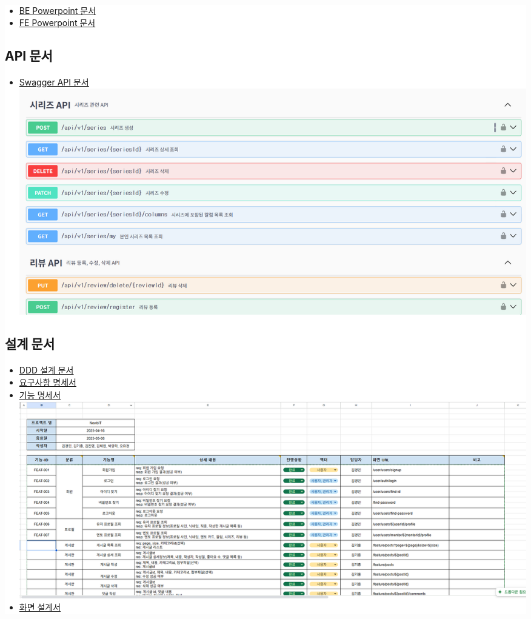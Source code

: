- [BE Powerpoint 문서](https://docs.google.com/presentation/d/11G4_GNc5dlZcgKw5RPP-vGZSRRCIeN7t/edit#slide=id.p1)
- [FE Powerpoint 문서](https://docs.google.com/presentation/d/1NCJaUrWr4Os9JrGR8ZjdEubyR3cYRAUP/edit?usp=sharing&ouid=101829531113308310114&rtpof=true&sd=true)

## API 문서

- [Swagger API 문서](https://64etuor.github.io/700_studies/2501-2507-한화beyond-sw캠프/1_프로젝트/2차-백엔드/api-docs/dist/)
  <div align="center">
    <img src="./assets/images/swagger.png" />
  </div>

## 설계 문서

- [DDD 설계 문서](https://miro.com/app/board/uXjVINvVwgo=/?share_link_id=532750127721)
- [요구사항 명세서](https://docs.google.com/spreadsheets/d/1aflf9F-G79LgBtK9sxy4J_ZFPHslv-X5P6s3-67kGR4/edit?gid=721187272#gid=721187272)
- [기능 명세서](https://docs.google.com/spreadsheets/d/1aflf9F-G79LgBtK9sxy4J_ZFPHslv-X5P6s3-67kGR4/edit?gid=55030434#gid=55030434)
  <div align="center">
    <img src="./assets/images/기능명세서105-08 135221.png" />
  </div>
- [화면 설계서](https://www.figma.com/design/S0MGtixgcf0KHwT88tdEk5/NewbIT?node-id=0-1&t=CoFMAq54HXoVD8tW-1)
